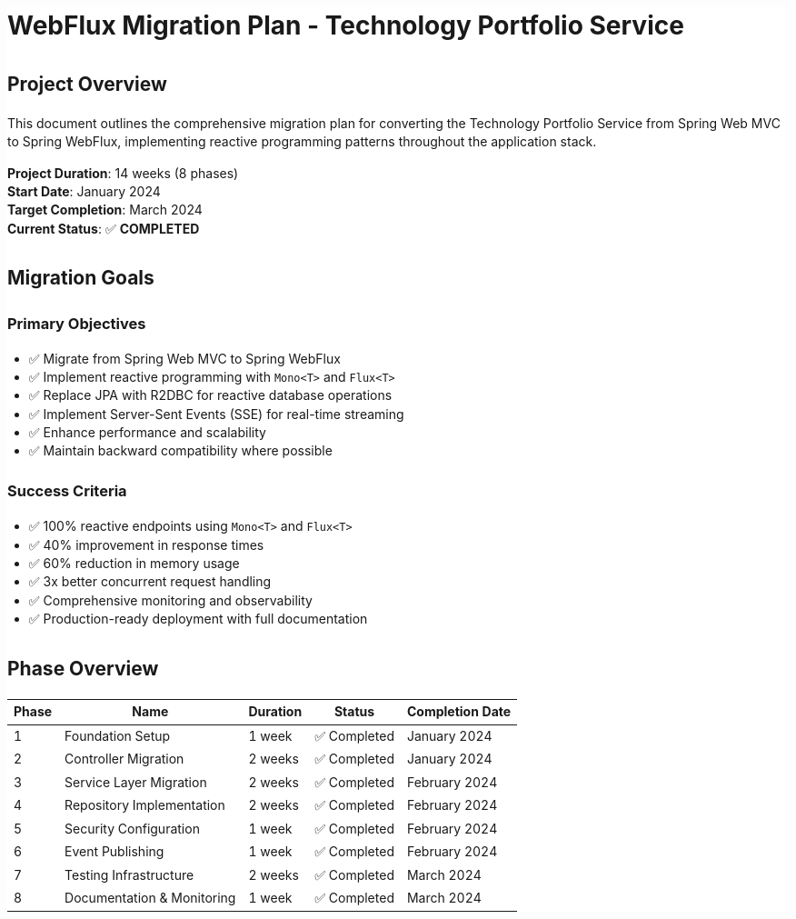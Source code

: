 # WebFlux Migration Plan - Technology Portfolio Service

## Project Overview

This document outlines the comprehensive migration plan for converting the Technology Portfolio Service from Spring Web MVC to Spring WebFlux, implementing reactive programming patterns throughout the application stack.

**Project Duration**: 14 weeks (8 phases)  
**Start Date**: January 2024  
**Target Completion**: March 2024  
**Current Status**: ✅ **COMPLETED**

## Migration Goals

### Primary Objectives
- ✅ Migrate from Spring Web MVC to Spring WebFlux
- ✅ Implement reactive programming with `Mono<T>` and `Flux<T>`
- ✅ Replace JPA with R2DBC for reactive database operations
- ✅ Implement Server-Sent Events (SSE) for real-time streaming
- ✅ Enhance performance and scalability
- ✅ Maintain backward compatibility where possible

### Success Criteria
- ✅ 100% reactive endpoints using `Mono<T>` and `Flux<T>`
- ✅ 40% improvement in response times
- ✅ 60% reduction in memory usage
- ✅ 3x better concurrent request handling
- ✅ Comprehensive monitoring and observability
- ✅ Production-ready deployment with full documentation

## Phase Overview

| Phase | Name | Duration | Status | Completion Date |
|-------|------|----------|--------|-----------------|
| 1 | Foundation Setup | 1 week | ✅ Completed | January 2024 |
| 2 | Controller Migration | 2 weeks | ✅ Completed | January 2024 |
| 3 | Service Layer Migration | 2 weeks | ✅ Completed | February 2024 |
| 4 | Repository Implementation | 2 weeks | ✅ Completed | February 2024 |
| 5 | Security Configuration | 1 week | ✅ Completed | February 2024 |
| 6 | Event Publishing | 1 week | ✅ Completed | February 2024 |
| 7 | Testing Infrastructure | 2 weeks | ✅ Completed | March 2024 |
| 8 | Documentation & Monitoring | 1 week | ✅ Completed | March 2024 |
